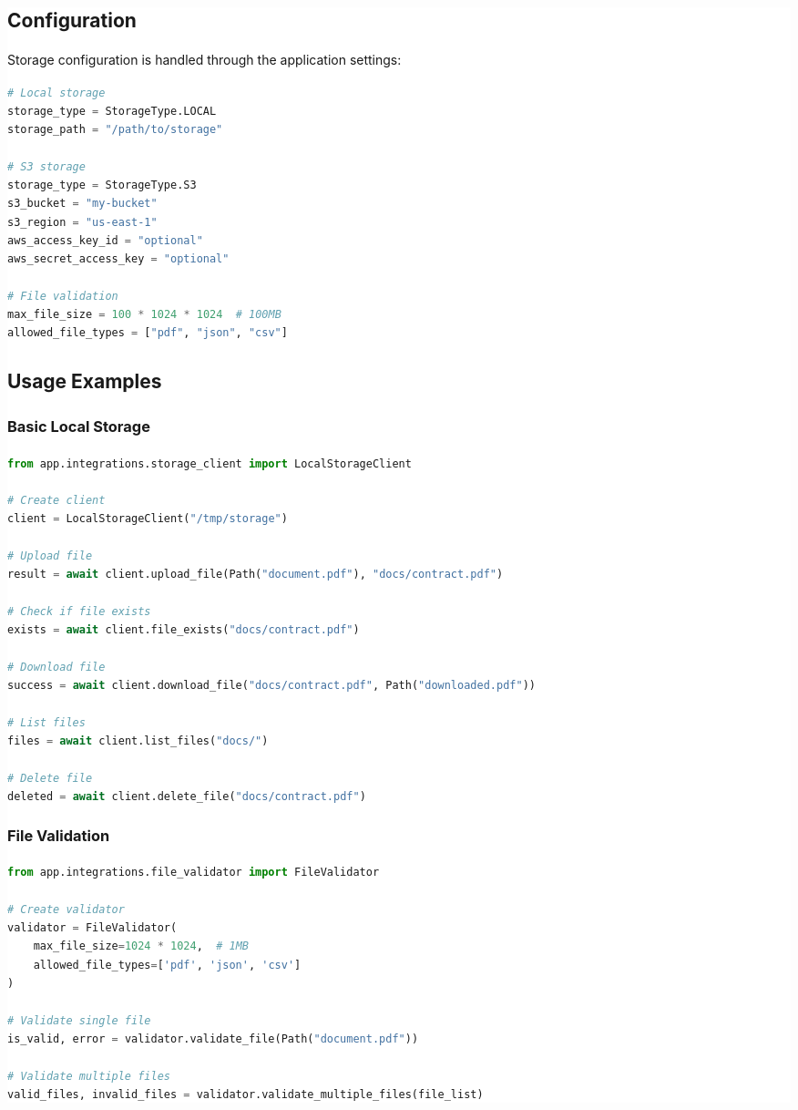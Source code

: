 ## Configuration

Storage configuration is handled through the application settings:

```python
# Local storage
storage_type = StorageType.LOCAL
storage_path = "/path/to/storage"

# S3 storage  
storage_type = StorageType.S3
s3_bucket = "my-bucket"
s3_region = "us-east-1"
aws_access_key_id = "optional"
aws_secret_access_key = "optional"

# File validation
max_file_size = 100 * 1024 * 1024  # 100MB
allowed_file_types = ["pdf", "json", "csv"]
```

## Usage Examples

### Basic Local Storage

```python
from app.integrations.storage_client import LocalStorageClient

# Create client
client = LocalStorageClient("/tmp/storage")

# Upload file
result = await client.upload_file(Path("document.pdf"), "docs/contract.pdf")

# Check if file exists
exists = await client.file_exists("docs/contract.pdf")

# Download file
success = await client.download_file("docs/contract.pdf", Path("downloaded.pdf"))

# List files
files = await client.list_files("docs/")

# Delete file
deleted = await client.delete_file("docs/contract.pdf")
```

### File Validation

```python
from app.integrations.file_validator import FileValidator

# Create validator
validator = FileValidator(
    max_file_size=1024 * 1024,  # 1MB
    allowed_file_types=['pdf', 'json', 'csv']
)

# Validate single file
is_valid, error = validator.validate_file(Path("document.pdf"))

# Validate multiple files
valid_files, invalid_files = validator.validate_multiple_files(file_list)

```